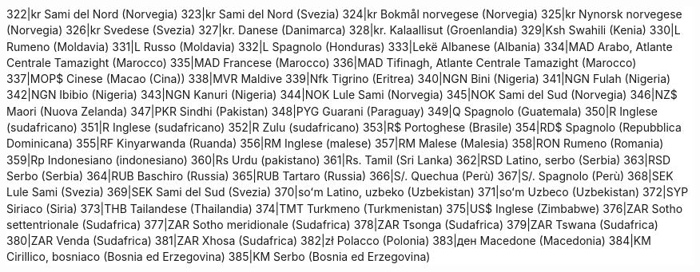 322|kr Sami del Nord (Norvegia)
323|kr Sami del Nord (Svezia)
324|kr Bokmål norvegese (Norvegia)
325|kr Nynorsk norvegese (Norvegia)
326|kr Svedese (Svezia)
327|kr. Danese (Danimarca)
328|kr. Kalaallisut (Groenlandia)
329|Ksh Swahili (Kenia)
330|L Rumeno (Moldavia)
331|L Russo (Moldavia)
332|L Spagnolo (Honduras)
333|Lekë Albanese (Albania)
334|MAD Arabo, Atlante Centrale Tamazight (Marocco)
335|MAD Francese (Marocco)
336|MAD Tifinagh, Atlante Centrale Tamazight (Marocco)
337|MOP$ Cinese (Macao (Cina))
338|MVR Maldive
339|Nfk Tigrino (Eritrea)
340|NGN Bini (Nigeria)
341|NGN Fulah (Nigeria)
342|NGN Ibibio (Nigeria)
343|NGN Kanuri (Nigeria)
344|NOK Lule Sami (Norvegia)
345|NOK Sami del Sud (Norvegia)
346|NZ$ Maori (Nuova Zelanda)
347|PKR Sindhi (Pakistan)
348|PYG Guarani (Paraguay)
349|Q Spagnolo (Guatemala)
350|R Inglese (sudafricano)
351|R Inglese (sudafricano)
352|R Zulu (sudafricano)
353|R$ Portoghese (Brasile)
354|RD$ Spagnolo (Repubblica Dominicana)
355|RF Kinyarwanda (Ruanda)
356|RM Inglese (malese)
357|RM Malese (Malesia)
358|RON Rumeno (Romania)
359|Rp Indonesiano (indonesiano)
360|Rs Urdu (pakistano)
361|Rs. Tamil (Sri Lanka)
362|RSD Latino, serbo (Serbia)
363|RSD Serbo (Serbia)
364|RUB Baschiro (Russia)
365|RUB Tartaro (Russia)
366|S/. Quechua (Perù)
367|S/. Spagnolo (Perù)
368|SEK Lule Sami (Svezia)
369|SEK Sami del Sud (Svezia)
370|soʻm Latino, uzbeko (Uzbekistan)
371|soʻm Uzbeco (Uzbekistan)
372|SYP Siriaco (Siria)
373|THB Tailandese (Thailandia)
374|TMT Turkmeno (Turkmenistan)
375|US$ Inglese (Zimbabwe)
376|ZAR Sotho settentrionale (Sudafrica)
377|ZAR Sotho meridionale (Sudafrica)
378|ZAR Tsonga (Sudafrica)
379|ZAR Tswana (Sudafrica)
380|ZAR Venda (Sudafrica)
381|ZAR Xhosa (Sudafrica)
382|zł Polacco (Polonia)
383|ден Macedone (Macedonia)
384|KM Cirillico, bosniaco (Bosnia ed Erzegovina)
385|KM Serbo (Bosnia ed Erzegovina)
